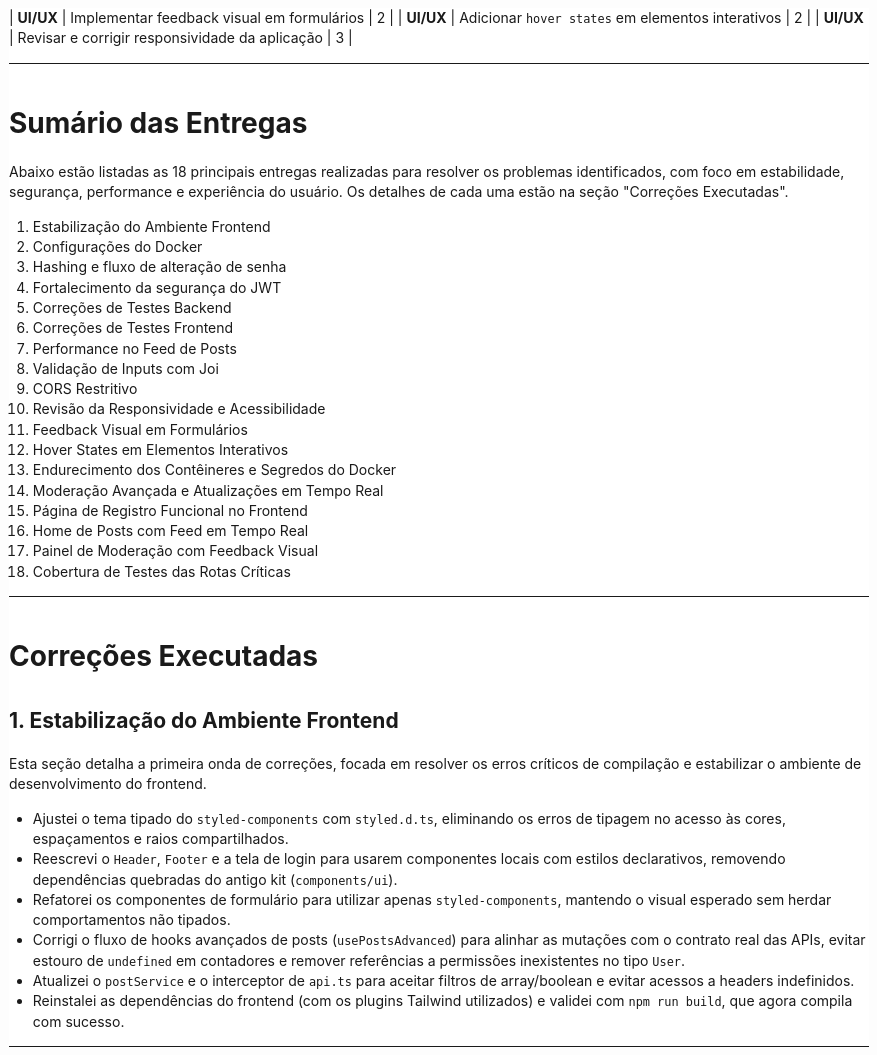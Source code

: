 | **UI/UX** | Implementar feedback visual em formulários            | 2                       |
| **UI/UX** | Adicionar `hover states` em elementos interativos       | 2                       |
| **UI/UX** | Revisar e corrigir responsividade da aplicação | 3 |

---

# Sumário das Entregas

Abaixo estão listadas as 18 principais entregas realizadas para resolver os problemas identificados, com foco em estabilidade, segurança, performance e experiência do usuário. Os detalhes de cada uma estão na seção "Correções Executadas".

1.  Estabilização do Ambiente Frontend
2.  Configurações do Docker
3.  Hashing e fluxo de alteração de senha
4.  Fortalecimento da segurança do JWT
5.  Correções de Testes Backend
6.  Correções de Testes Frontend
7.  Performance no Feed de Posts
8.  Validação de Inputs com Joi
9.  CORS Restritivo
10. Revisão da Responsividade e Acessibilidade
11. Feedback Visual em Formulários
12. Hover States em Elementos Interativos
13. Endurecimento dos Contêineres e Segredos do Docker
14. Moderação Avançada e Atualizações em Tempo Real
15. Página de Registro Funcional no Frontend
16. Home de Posts com Feed em Tempo Real
17. Painel de Moderação com Feedback Visual
18. Cobertura de Testes das Rotas Críticas

---

# Correções Executadas

## 1. Estabilização do Ambiente Frontend

Esta seção detalha a primeira onda de correções, focada em resolver os erros críticos de compilação e estabilizar o ambiente de desenvolvimento do frontend.

* Ajustei o tema tipado do `styled-components` com `styled.d.ts`, eliminando os erros de tipagem no acesso às cores, espaçamentos e raios compartilhados.
* Reescrevi o `Header`, `Footer` e a tela de login para usarem componentes locais com estilos declarativos, removendo dependências quebradas do antigo kit (`components/ui`).
* Refatorei os componentes de formulário para utilizar apenas `styled-components`, mantendo o visual esperado sem herdar comportamentos não tipados.
* Corrigi o fluxo de hooks avançados de posts (`usePostsAdvanced`) para alinhar as mutações com o contrato real das APIs, evitar estouro de `undefined` em contadores e remover referências a permissões inexistentes no tipo `User`.
* Atualizei o `postService` e o interceptor de `api.ts` para aceitar filtros de array/boolean e evitar acessos a headers indefinidos.
* Reinstalei as dependências do frontend (com os plugins Tailwind utilizados) e validei com `npm run build`, que agora compila com sucesso.

---